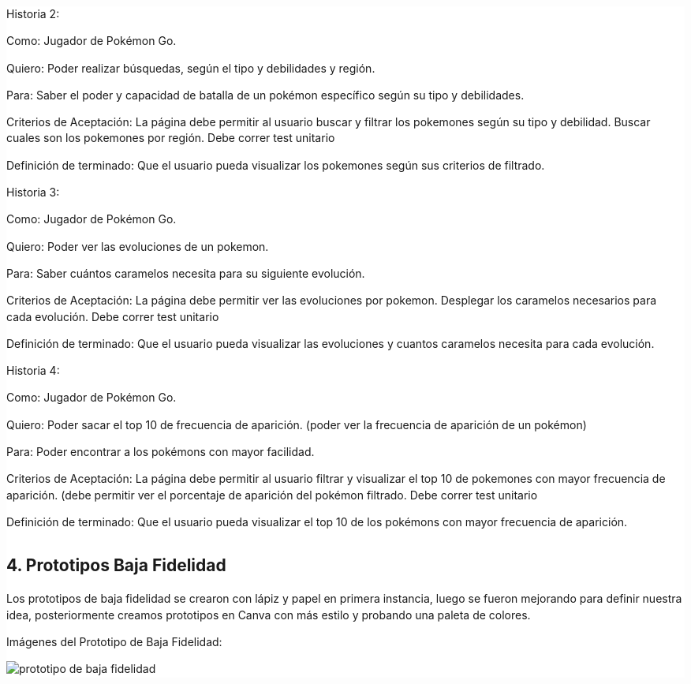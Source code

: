 Historia 2:

Como: Jugador de Pokémon Go.

Quiero: Poder realizar búsquedas, según el tipo y debilidades y región.

Para: Saber el poder y capacidad de batalla de un pokémon específico según su tipo y debilidades. 

Criterios de Aceptación:
La página debe permitir al usuario buscar y filtrar los pokemones según su tipo y debilidad.
Buscar cuales son los pokemones por región. 
Debe correr test unitario

Definición de terminado:
Que el usuario pueda visualizar los pokemones según sus criterios de filtrado. 

Historia 3:

Como: Jugador de Pokémon Go.

Quiero: Poder ver las evoluciones de un pokemon. 

Para: Saber cuántos caramelos necesita para su siguiente evolución.

Criterios de Aceptación:
La página debe permitir ver las evoluciones por pokemon.
Desplegar los caramelos necesarios para cada evolución. 
Debe correr test unitario

Definición de terminado:
Que el usuario pueda visualizar las evoluciones y cuantos caramelos necesita para cada evolución. 

Historia 4:

Como: Jugador de Pokémon Go.

Quiero: Poder sacar el top 10 de frecuencia de aparición. (poder ver la frecuencia de aparición de un pokémon)

Para: Poder encontrar a los pokémons con mayor facilidad. 

Criterios de Aceptación:
La página debe permitir al usuario filtrar y visualizar el top 10 de pokemones con mayor frecuencia de aparición. (debe permitir ver el porcentaje de aparición del pokémon filtrado.
Debe correr test unitario

Definición de terminado:
Que el usuario pueda visualizar el top 10 de los pokémons con mayor frecuencia de aparición. 


## 4. Prototipos Baja Fidelidad

Los prototipos de baja fidelidad se crearon con lápiz y papel en primera instancia, luego se fueron mejorando para definir nuestra idea, posteriormente creamos prototipos en Canva con más estilo y probando una paleta de colores. 

Imágenes del Prototipo de Baja Fidelidad:

![prototipo de baja fidelidad](https://github.com/mafcht/DEV003-data-lovers/blob/main/src/Media/Prototipo%20Baja%20Fidelidad/img_2169.jpeg?raw=true)
